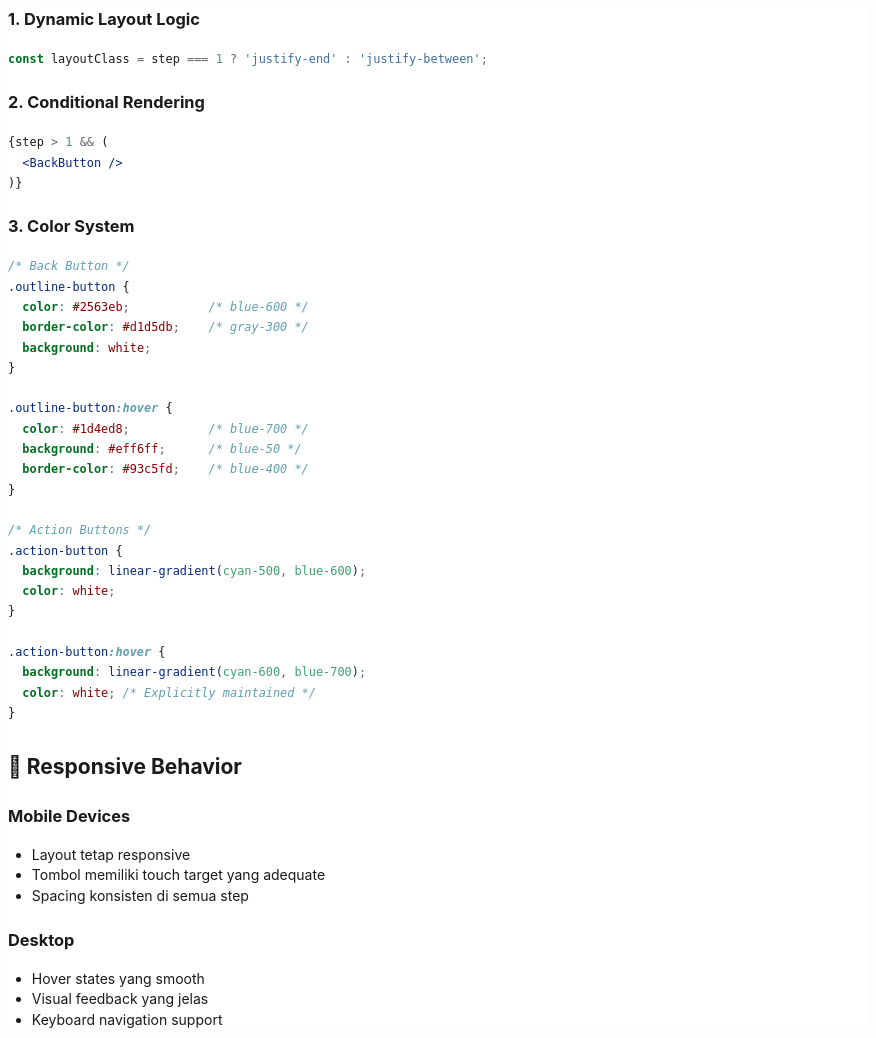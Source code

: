 ### 1. **Dynamic Layout Logic**
```jsx
const layoutClass = step === 1 ? 'justify-end' : 'justify-between';
```

### 2. **Conditional Rendering**
```jsx
{step > 1 && (
  <BackButton />
)}
```

### 3. **Color System**
```css
/* Back Button */
.outline-button {
  color: #2563eb;           /* blue-600 */
  border-color: #d1d5db;    /* gray-300 */
  background: white;
}

.outline-button:hover {
  color: #1d4ed8;           /* blue-700 */
  background: #eff6ff;      /* blue-50 */
  border-color: #93c5fd;    /* blue-400 */
}

/* Action Buttons */
.action-button {
  background: linear-gradient(cyan-500, blue-600);
  color: white;
}

.action-button:hover {
  background: linear-gradient(cyan-600, blue-700);
  color: white; /* Explicitly maintained */
}
```

## 📱 Responsive Behavior

### Mobile Devices
- Layout tetap responsive
- Tombol memiliki touch target yang adequate
- Spacing konsisten di semua step

### Desktop
- Hover states yang smooth
- Visual feedback yang jelas
- Keyboard navigation support
